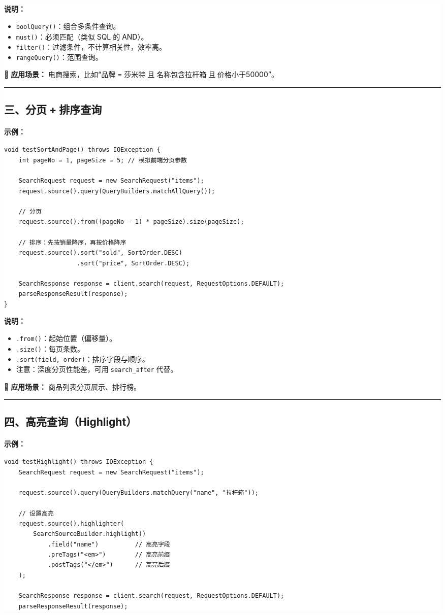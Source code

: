 **说明：**

- `boolQuery()`：组合多条件查询。
- `must()`：必须匹配（类似 SQL 的 AND）。
- `filter()`：过滤条件，不计算相关性，效率高。
- `rangeQuery()`：范围查询。

📌 **应用场景：**
 电商搜索，比如“品牌 = 莎米特 且 名称包含拉杆箱 且 价格小于50000”。

------

##  三、分页 + 排序查询

**示例：**

```
void testSortAndPage() throws IOException {
    int pageNo = 1, pageSize = 5; // 模拟前端分页参数

    SearchRequest request = new SearchRequest("items");
    request.source().query(QueryBuilders.matchAllQuery());

    // 分页
    request.source().from((pageNo - 1) * pageSize).size(pageSize);

    // 排序：先按销量降序，再按价格降序
    request.source().sort("sold", SortOrder.DESC)
                    .sort("price", SortOrder.DESC);

    SearchResponse response = client.search(request, RequestOptions.DEFAULT);
    parseResponseResult(response);
}
```

**说明：**

- `.from()`：起始位置（偏移量）。
- `.size()`：每页条数。
- `.sort(field, order)`：排序字段与顺序。
- 注意：深度分页性能差，可用 `search_after` 代替。

📌 **应用场景：**
 商品列表分页展示、排行榜。

------

## 四、高亮查询（Highlight）

**示例：**

```
void testHighlight() throws IOException {
    SearchRequest request = new SearchRequest("items");

    request.source().query(QueryBuilders.matchQuery("name", "拉杆箱"));

    // 设置高亮
    request.source().highlighter(
        SearchSourceBuilder.highlight()
            .field("name")          // 高亮字段
            .preTags("<em>")        // 高亮前缀
            .postTags("</em>")      // 高亮后缀
    );

    SearchResponse response = client.search(request, RequestOptions.DEFAULT);
    parseResponseResult(response);
```